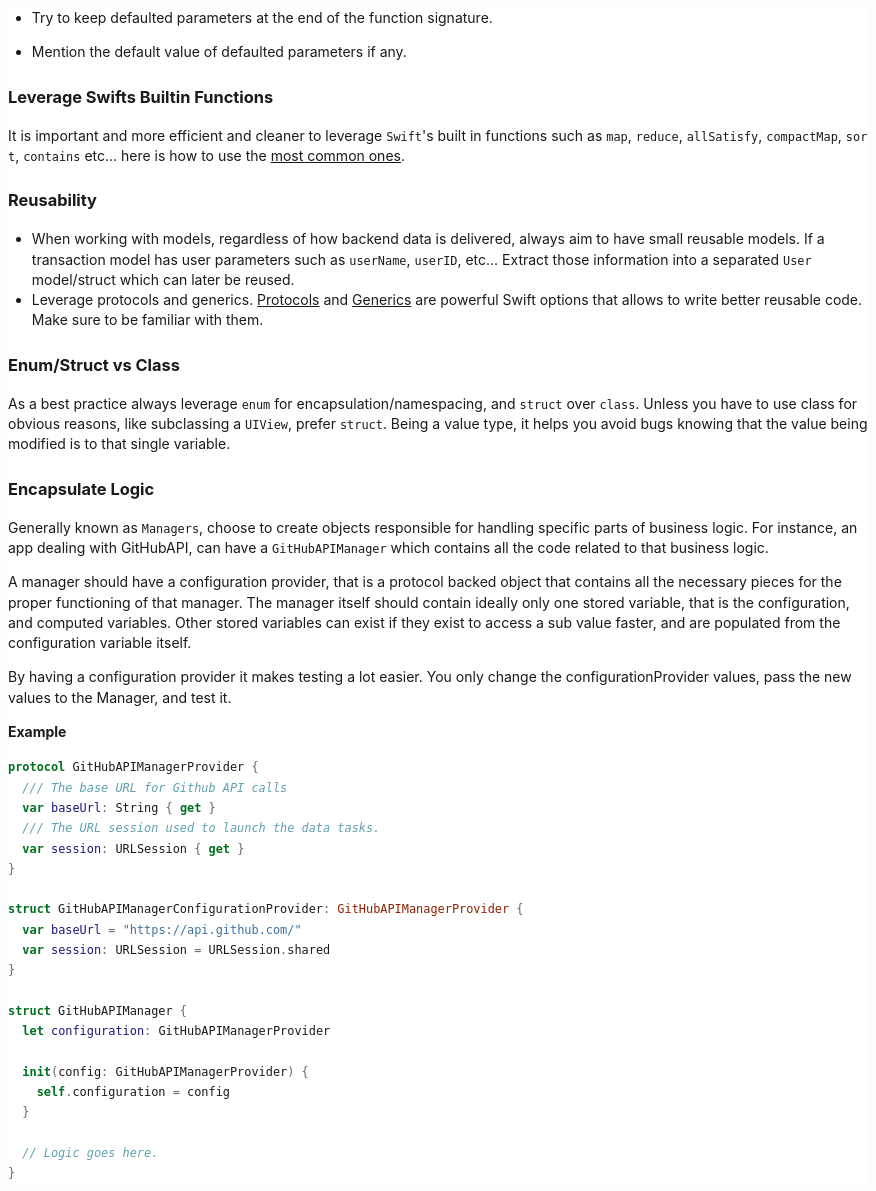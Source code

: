 - Try to keep defaulted parameters at the end of the function signature.

- Mention the default value of defaulted parameters if any.

### Leverage Swifts Builtin Functions

It is important and more efficient and cleaner to leverage `Swift`'s built in functions such as `map`, `reduce`, `allSatisfy`, `compactMap`, `sort`, `contains` etc... here is how to use the [most common ones](https://useyourloaf.com/blog/swift-guide-to-map-filter-reduce/).

### Reusability

- When working with models, regardless of how backend data is delivered, always aim to have small reusable models. If a transaction model has user parameters such as `userName`, `userID`, etc... Extract those information into a separated `User` model/struct which can later be reused.
- Leverage protocols and generics. [Protocols](https://docs.swift.org/swift-book/LanguageGuide/Protocols.html) and [Generics](https://docs.swift.org/swift-book/LanguageGuide/Generics.html) are powerful Swift options that allows to write better reusable code. Make sure to be familiar with them.

### Enum/Struct vs Class

As a best practice always leverage `enum` for encapsulation/namespacing, and `struct` over `class`.
Unless you have to use class for obvious reasons, like subclassing a `UIView`, prefer `struct`. Being a value type, it helps you avoid bugs knowing that the value being modified is to that single variable.

### Encapsulate Logic

Generally known as `Managers`, choose to create objects responsible for handling specific parts of business logic. For instance, an app dealing with GitHubAPI, can have a `GitHubAPIManager` which contains all the code related to that business logic.

A manager should have a configuration provider, that is a protocol backed object that contains all the necessary pieces for the proper functioning of that manager. The manager itself should contain ideally only one stored variable, that is the configuration, and computed variables. Other stored variables can exist if they exist to access a sub value faster, and are populated from the configuration variable itself.

By having a configuration provider it makes testing a lot easier. You only change the configurationProvider values, pass the new values to the Manager, and test it.

**Example**

```swift
protocol GitHubAPIManagerProvider {
  /// The base URL for Github API calls
  var baseUrl: String { get }
  /// The URL session used to launch the data tasks.
  var session: URLSession { get }
}

struct GitHubAPIManagerConfigurationProvider: GitHubAPIManagerProvider {
  var baseUrl = "https://api.github.com/"
  var session: URLSession = URLSession.shared
}

struct GitHubAPIManager {
  let configuration: GitHubAPIManagerProvider

  init(config: GitHubAPIManagerProvider) {
    self.configuration = config
  }

  // Logic goes here.
}
```
